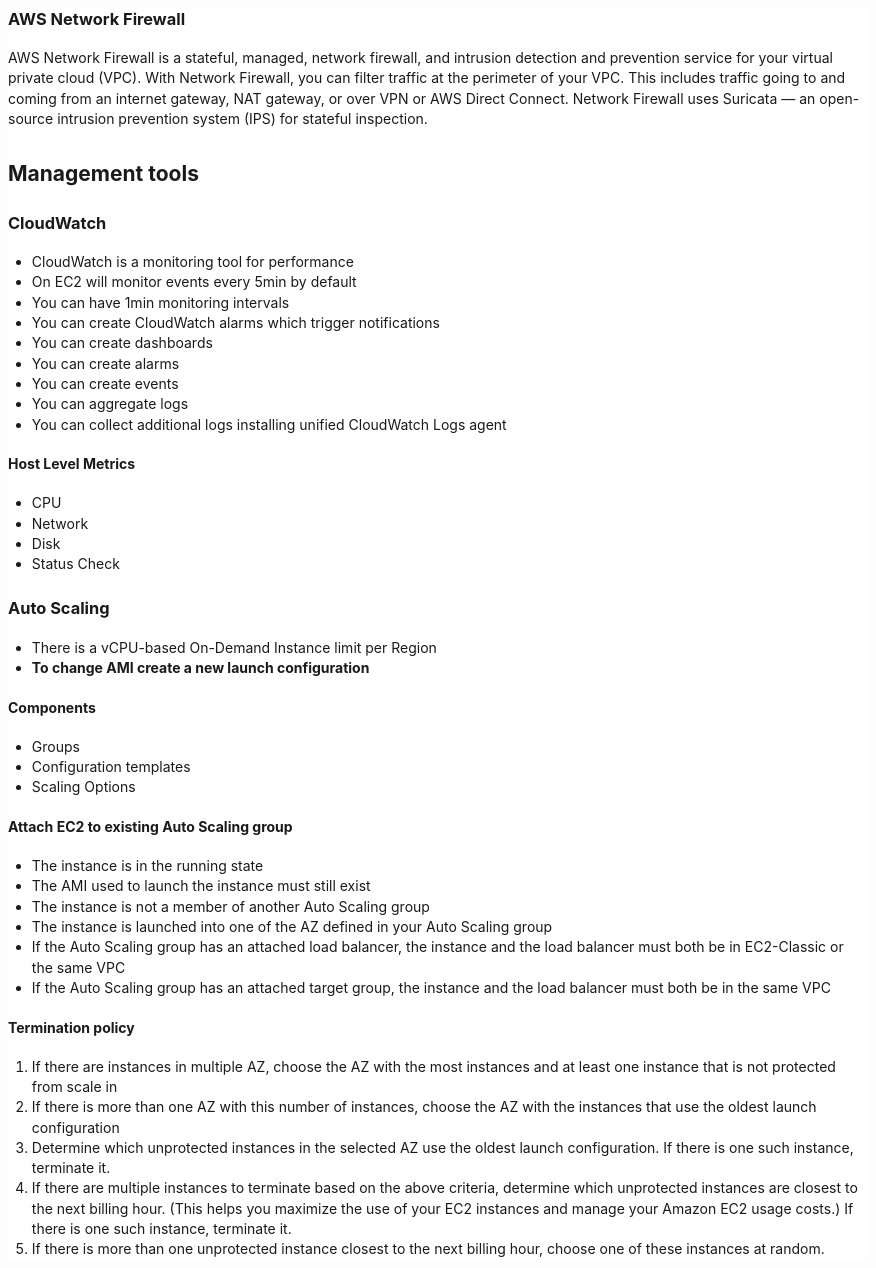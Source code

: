 ### AWS Network Firewall
AWS Network Firewall is a stateful, managed, network firewall, and intrusion detection and prevention service for your 
virtual private cloud (VPC). With Network Firewall, you can filter traffic at the perimeter of your VPC. This includes 
traffic going to and coming from an internet gateway, NAT gateway, or over VPN or AWS Direct Connect. Network Firewall 
uses Suricata — an open-source intrusion prevention system (IPS) for stateful inspection.

## Management tools

### CloudWatch
- CloudWatch is a monitoring tool for performance
- On EC2 will monitor events every 5min by default
- You can have 1min monitoring intervals
- You can create CloudWatch alarms which trigger notifications
- You can create dashboards
- You can create alarms
- You can create events
- You can aggregate logs
- You can collect additional logs installing unified CloudWatch Logs agent
#### Host Level Metrics
- CPU
- Network
- Disk
- Status Check

### Auto Scaling
- There is a vCPU-based On-Demand Instance limit per Region
- **To change AMI create a new launch configuration**
#### Components
- Groups
- Configuration templates
- Scaling Options
#### Attach EC2 to existing Auto Scaling group
- The instance is in the running state
- The AMI used to launch the instance must still exist
- The instance is not a member of another Auto Scaling group
- The instance is launched into one of the AZ defined in your Auto Scaling group
- If the Auto Scaling group has an attached load balancer, the instance and the load balancer must both be in EC2-Classic or the same VPC
- If the Auto Scaling group has an attached target group, the instance and the load balancer must both be in the same VPC
#### Termination policy
1. If there are instances in multiple AZ, choose the AZ with the most instances and at least one instance that is not protected from scale in
2. If there is more than one AZ with this number of instances, choose the AZ with the instances that use the oldest launch configuration
3. Determine which unprotected instances in the selected AZ use the oldest launch configuration. If there is one such instance, terminate it.
4. If there are multiple instances to terminate based on the above criteria, determine which unprotected instances are closest to the next billing hour. (This helps you maximize the use of your EC2 instances and manage your Amazon EC2 usage costs.) If there is one such instance, terminate it.
5. If there is more than one unprotected instance closest to the next billing hour, choose one of these instances at random.